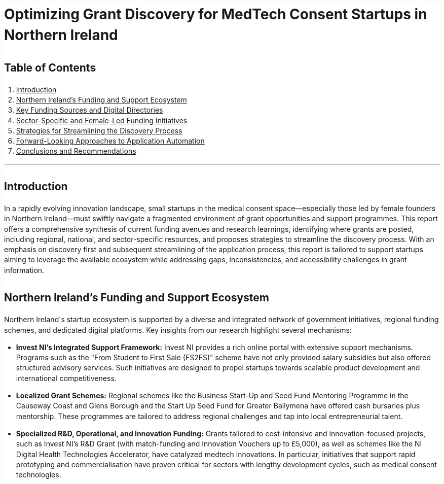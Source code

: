 # Optimizing Grant Discovery for MedTech Consent Startups in Northern Ireland

## Table of Contents

1. [Introduction](#introduction)
2. [Northern Ireland’s Funding and Support Ecosystem](#northern-irelands-funding-and-support-ecosystem)
3. [Key Funding Sources and Digital Directories](#key-funding-sources-and-digital-directories)
4. [Sector-Specific and Female-Led Funding Initiatives](#sector-specific-and-female-led-funding-initiatives)
5. [Strategies for Streamlining the Discovery Process](#strategies-for-streamlining-the-discovery-process)
6. [Forward-Looking Approaches to Application Automation](#forward-looking-approaches-to-application-automation)
7. [Conclusions and Recommendations](#conclusions-and-recommendations)

---

## Introduction

In a rapidly evolving innovation landscape, small startups in the medical consent space—especially those led by female founders in Northern Ireland—must swiftly navigate a fragmented environment of grant opportunities and support programmes. This report offers a comprehensive synthesis of current funding avenues and research learnings, identifying where grants are posted, including regional, national, and sector-specific resources, and proposes strategies to streamline the discovery process. With an emphasis on discovery first and subsequent streamlining of the application process, this report is tailored to support startups aiming to leverage the available ecosystem while addressing gaps, inconsistencies, and accessibility challenges in grant information.

## Northern Ireland’s Funding and Support Ecosystem

Northern Ireland's startup ecosystem is supported by a diverse and integrated network of government initiatives, regional funding schemes, and dedicated digital platforms. Key insights from our research highlight several mechanisms:

- **Invest NI’s Integrated Support Framework:** Invest NI provides a rich online portal with extensive support mechanisms. Programs such as the "From Student to First Sale (FS2FS)" scheme have not only provided salary subsidies but also offered structured advisory services. Such initiatives are designed to propel startups towards scalable product development and international competitiveness.

- **Localized Grant Schemes:** Regional schemes like the Business Start-Up and Seed Fund Mentoring Programme in the Causeway Coast and Glens Borough and the Start Up Seed Fund for Greater Ballymena have offered cash bursaries plus mentorship. These programmes are tailored to address regional challenges and tap into local entrepreneurial talent.

- **Specialized R&D, Operational, and Innovation Funding:** Grants tailored to cost-intensive and innovation-focused projects, such as Invest NI’s R&D Grant (with match-funding and Innovation Vouchers up to £5,000), as well as schemes like the NI Digital Health Technologies Accelerator, have catalyzed medtech innovations. In particular, initiatives that support rapid prototyping and commercialisation have proven critical for sectors with lengthy development cycles, such as medical consent technologies.
